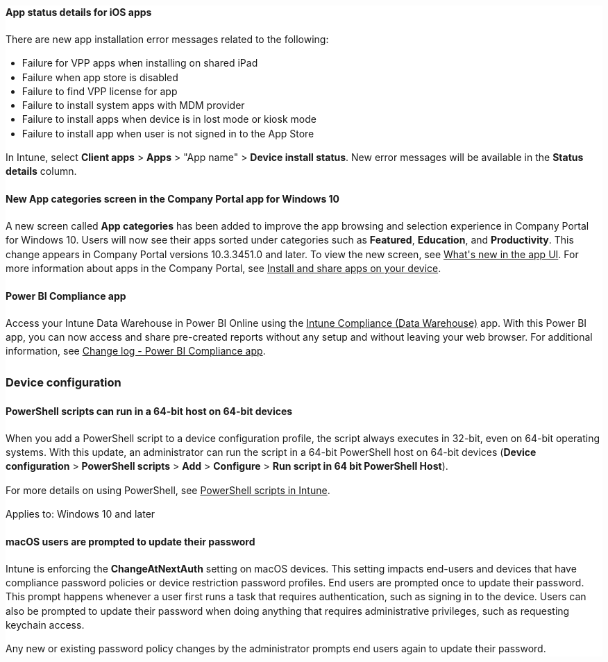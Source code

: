 #### App status details for iOS apps 
There are new app installation error messages related to the following:
- Failure for VPP apps when installing on shared iPad
- Failure when app store is disabled
- Failure to find VPP license for app
- Failure to install system apps with MDM provider
- Failure to install apps when device is in lost mode or kiosk mode
- Failure to install app when user is not signed in to the App Store

In Intune, select **Client apps** > **Apps** > "App name" > **Device install status**. New error messages will be available in the **Status details** column.

#### New App categories screen in the Company Portal app for Windows 10
A new screen called **App categories** has been added to improve the app browsing and selection experience in Company Portal for Windows 10. Users will now see their apps sorted under categories such as **Featured**, **Education**, and **Productivity**. This change appears in Company Portal versions 10.3.3451.0 and later. To view the new screen, see [What's new in the app UI](https://docs.microsoft.com/intune/whats-new-app-ui). For more information about apps in the Company Portal, see [Install and share apps on your device](/intune-user-help/install-apps-cpapp-windows).  

#### Power BI Compliance app 
Access your Intune Data Warehouse in Power BI Online using the [Intune Compliance (Data Warehouse)](https://aka.ms/intune/datawarehouseapi/getpowerbiapp) app. With this Power BI app, you can now access and share pre-created reports without any setup and without leaving your web browser. For additional information, see [Change log - Power BI Compliance app](reports-changelog.md#power-bi-compliance-app).


### Device configuration

#### PowerShell scripts can run in a 64-bit host on 64-bit devices 
When you add a PowerShell script to a device configuration profile, the script always executes in 32-bit, even on 64-bit operating systems. With this update, an administrator can run the script in a 64-bit PowerShell host on 64-bit devices (**Device configuration** > **PowerShell scripts** > **Add** > **Configure** > **Run script in 64 bit PowerShell Host**).

For more details on using PowerShell, see [PowerShell scripts in Intune](intune-management-extension.md).

Applies to:
Windows 10 and later

#### macOS users are prompted to update their password 
Intune is enforcing the **ChangeAtNextAuth** setting on macOS devices. This setting impacts end-users and devices that have compliance password policies or device restriction password profiles. End users are prompted once to update their password. This prompt happens whenever a user first runs a task that requires authentication, such as signing in to the device. Users can also be prompted to update their password when doing anything that requires administrative privileges, such as requesting keychain access. 

Any new or existing password policy changes by the administrator prompts end users again to update their password.

